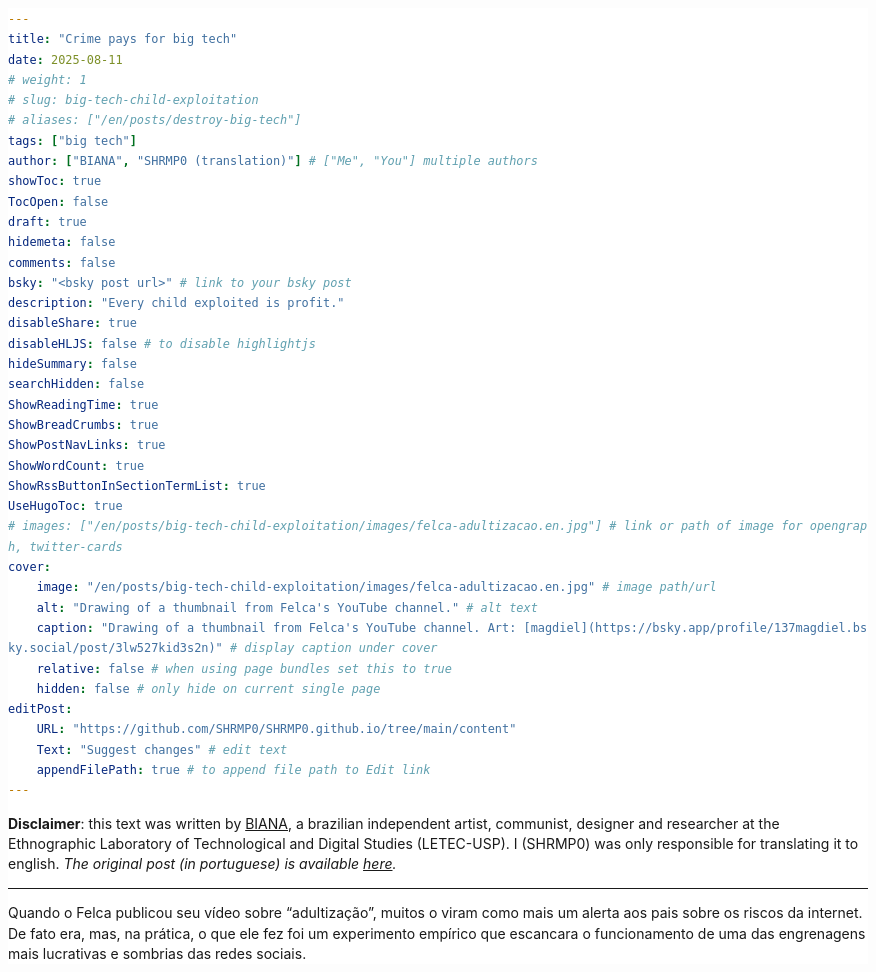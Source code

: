```yaml
---
title: "Crime pays for big tech"
date: 2025-08-11
# weight: 1
# slug: big-tech-child-exploitation
# aliases: ["/en/posts/destroy-big-tech"]
tags: ["big tech"]
author: ["BIANA", "SHRMP0 (translation)"] # ["Me", "You"] multiple authors
showToc: true
TocOpen: false
draft: true
hidemeta: false
comments: false
bsky: "<bsky post url>" # link to your bsky post
description: "Every child exploited is profit."
disableShare: true
disableHLJS: false # to disable highlightjs
hideSummary: false
searchHidden: false
ShowReadingTime: true
ShowBreadCrumbs: true
ShowPostNavLinks: true
ShowWordCount: true
ShowRssButtonInSectionTermList: true
UseHugoToc: true
# images: ["/en/posts/big-tech-child-exploitation/images/felca-adultizacao.en.jpg"] # link or path of image for opengraph, twitter-cards
cover:
    image: "/en/posts/big-tech-child-exploitation/images/felca-adultizacao.en.jpg" # image path/url
    alt: "Drawing of a thumbnail from Felca's YouTube channel." # alt text
    caption: "Drawing of a thumbnail from Felca's YouTube channel. Art: [magdiel](https://bsky.app/profile/137magdiel.bsky.social/post/3lw527kid3s2n)" # display caption under cover
    relative: false # when using page bundles set this to true
    hidden: false # only hide on current single page
editPost:
    URL: "https://github.com/SHRMP0/SHRMP0.github.io/tree/main/content"
    Text: "Suggest changes" # edit text
    appendFilePath: true # to append file path to Edit link
---
```


**Disclaimer**: this text was written by [BIANA](https://bsky.app/profile/bianaaf.bsky.social), a brazilian independent artist, communist, designer and researcher at the Ethnographic Laboratory of Technological and Digital Studies (LETEC-USP). I (SHRMP0) was only responsible for translating it to english. *The original post (in portuguese) is available [here](https://bianaaf.medium.com/o-crime-compensa-para-as-big-techs-cada-crian%C3%A7a-explorada-%C3%A9-lucro-d459bf326fd5).*

---

Quando o Felca publicou seu vídeo sobre “adultização”, muitos o viram como mais um alerta aos pais sobre os riscos da internet. De fato era, mas, na prática, o que ele fez foi um experimento empírico que escancara o funcionamento de uma das engrenagens mais lucrativas e sombrias das redes sociais.
